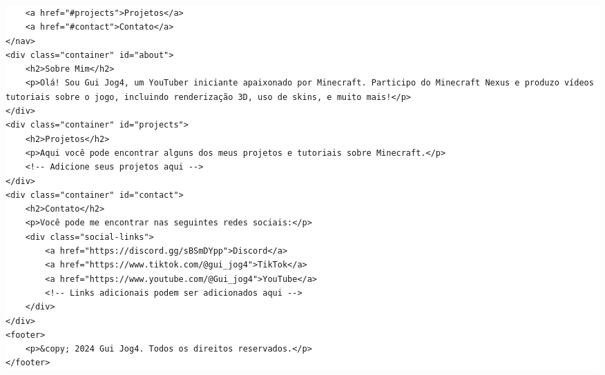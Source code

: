         <a href="#projects">Projetos</a>
        <a href="#contact">Contato</a>
    </nav>
    <div class="container" id="about">
        <h2>Sobre Mim</h2>
        <p>Olá! Sou Gui Jog4, um YouTuber iniciante apaixonado por Minecraft. Participo do Minecraft Nexus e produzo vídeos tutoriais sobre o jogo, incluindo renderização 3D, uso de skins, e muito mais!</p>
    </div>
    <div class="container" id="projects">
        <h2>Projetos</h2>
        <p>Aqui você pode encontrar alguns dos meus projetos e tutoriais sobre Minecraft.</p>
        <!-- Adicione seus projetos aqui -->
    </div>
    <div class="container" id="contact">
        <h2>Contato</h2>
        <p>Você pode me encontrar nas seguintes redes sociais:</p>
        <div class="social-links">
            <a href="https://discord.gg/sBSmDYpp">Discord</a>
            <a href="https://www.tiktok.com/@gui_jog4">TikTok</a>
            <a href="https://www.youtube.com/@Gui_jog4">YouTube</a>
            <!-- Links adicionais podem ser adicionados aqui -->
        </div>
    </div>
    <footer>
        <p>&copy; 2024 Gui Jog4. Todos os direitos reservados.</p>
    </footer>
</body>
</html>
